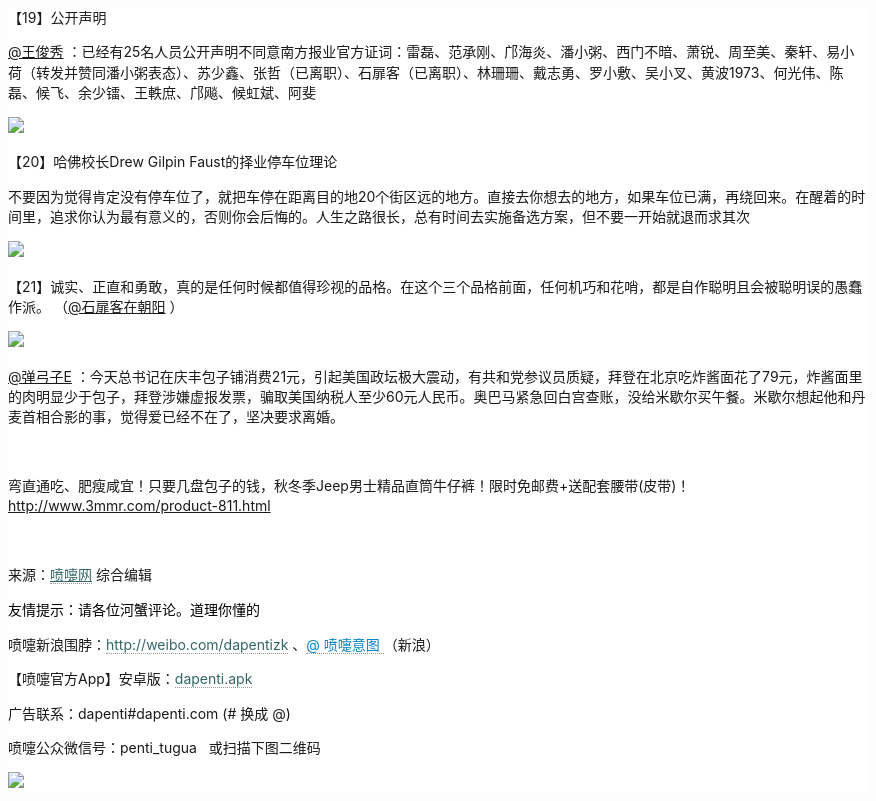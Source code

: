 <p>【19】公开声明</p>
<div class="WB_info">
<a class="WB_name S_func3" title="王俊秀" href="http://weibo.com/wangjunxiu" node-type="feed_list_originNick" usercard="id=1744413191" nick-name="王俊秀">@王俊秀</a><a href="http://verified.weibo.com/verify" target="_blank"><i class="W_ico16 approve" title="新浪个人认证 "></i></a> ：已经有25名人员公开声明不同意南方报业官方证词：雷磊、范承刚、邝海炎、潘小粥、西门不暗、萧锐、周至美、秦轩、易小荷（转发并赞同潘小粥表态）、苏少鑫、张哲（已离职）、石扉客（已离职）、林珊珊、戴志勇、罗小敷、吴小叉、黄波1973、何光伟、陈磊、候飞、余少镭、王軼庶、邝飚、候虹斌、阿斐</div>
<p><img style="BORDER-BOTTOM-COLOR: #000000; BORDER-TOP-COLOR: #000000; BORDER-RIGHT-COLOR: #000000; BORDER-LEFT-COLOR: #000000" border="0" src="http://ptimg.org:88/dapenti/Dqbf6oHt/qvvRf.jpg"></p>
<p>【20】哈佛校长Drew Gilpin Faust的择业停车位理论</p>
<p>不要因为觉得肯定没有停车位了，就把车停在距离目的地20个街区远的地方。直接去你想去的地方，如果车位已满，再绕回来。在醒着的时间里，追求你认为最有意义的，否则你会后悔的。人生之路很长，总有时间去实施备选方案，但不要一开始就退而求其次</p>
<p><img style="BORDER-BOTTOM-COLOR: #000000; BORDER-TOP-COLOR: #000000; BORDER-RIGHT-COLOR: #000000; BORDER-LEFT-COLOR: #000000" border="0" src="http://ptimg.org:88/dapenti/DqbcUgEv/NO1M6.jpg"></p>
<p>【21】诚实、正直和勇敢，真的是任何时候都值得珍视的品格。在这个三个品格前面，任何机巧和花哨，都是自作聪明且会被聪明误的愚蠢作派。 （<a class="WB_name S_func3" title="石扉客在朝阳" href="http://weibo.com/u/3488430213" node-type="feed_list_originNick" usercard="id=3488430213" nick-name="石扉客在朝阳">@石扉客在朝阳</a>&#160;）</p>
<p><img style="BORDER-BOTTOM-COLOR: #000000; BORDER-TOP-COLOR: #000000; BORDER-RIGHT-COLOR: #000000; BORDER-LEFT-COLOR: #000000" border="0" src="http://ptimg.org:88/dapenti/Dqb7JJNu/Wtr8o.jpg"></p>
<p><a class="WB_name S_func3" title="弹弓子E" href="http://weibo.com/u/3310583612" node-type="feed_list_originNick" usercard="id=3310583612" nick-name="弹弓子E">@弹弓子E</a> ：今天总书记在庆丰包子铺消费21元，引起美国政坛极大震动，有共和党参议员质疑，拜登在北京吃炸酱面花了79元，炸酱面里的肉明显少于包子，拜登涉嫌虚报发票，骗取美国纳税人至少60元人民币。奥巴马紧急回白宫查账，没给米歇尔买午餐。米歇尔想起他和丹麦首相合影的事，觉得爱已经不在了，坚决要求离婚。</p>
<p>&#160;</p>
<p>弯直通吃、肥瘦咸宜！只要几盘包子的钱，秋冬季Jeep男士精品直筒牛仔裤！限时免邮费+送配套腰带(皮带)！<a href="http://www.3mmr.com/product-811.html">http://www.3mmr.com/product-811.html</a></p>
<p>&#160;</p>
<p>来源：<a style="BORDER-BOTTOM: rgb(153,153,153) 1px dotted; BACKGROUND-COLOR: transparent; COLOR: rgb(51,102,102)" href="http://www.dapenti.com/" target="_blank"><font color="#336666">喷嚏网</font></a> 综合编辑</p>
<p style="TEXT-TRANSFORM: none; BACKGROUND-COLOR: rgb(255,255,255); TEXT-INDENT: 0px; FONT: 14px/22px Verdana, tahoma, Arial, Helvetica, sans-serif; WHITE-SPACE: normal; LETTER-SPACING: normal; COLOR: rgb(0,0,0); WORD-SPACING: 0px; -webkit-text-stroke-width: 0px">友情提示：请各位河蟹评论。道理你懂的</p>
<p></p>
<p>喷嚏新浪围脖：<a style="BORDER-BOTTOM: rgb(153,153,153) 1px dotted; BACKGROUND-COLOR: transparent; COLOR: rgb(51,102,102); TEXT-DECORATION: none" href="http://weibo.com/dapentizk"><font color="#336666">http://weibo.com/dapentizk</font></a> 、<a style="BORDER-BOTTOM: rgb(153,153,153) 1px dotted; BACKGROUND-COLOR: transparent; COLOR: rgb(51,102,102); TEXT-DECORATION: none" href="http://weibo.com/2379450280" target="_blank"><font color="#0082cb">@ 喷嚏意图<span class="Apple-converted-space"> </span></font></a>（新浪）</p>
<p>【喷嚏官方App】安卓版：<a style="BORDER-BOTTOM: rgb(153,153,153) 1px dotted; BACKGROUND-COLOR: transparent; TEXT-DECORATION: none" href="http://www.dapenti.com/blog/app/dapenti.apk"><font color="#336666">dapenti.apk</font></a></p>
<p>广告联系：dapenti#dapenti.com (# 换成 @)</p>
<p>喷嚏公众微信号：penti_tugua&#160;&#160; 或扫描下图二维码</p>
<p><img style="BORDER-BOTTOM-COLOR: #000000; BORDER-TOP-COLOR: #000000; BORDER-RIGHT-COLOR: #000000; BORDER-LEFT-COLOR: #000000" border="0" src="http://ptimg.org:88/dapenti/CLqt1BOg/EpRag.jpg"></p>
</div>